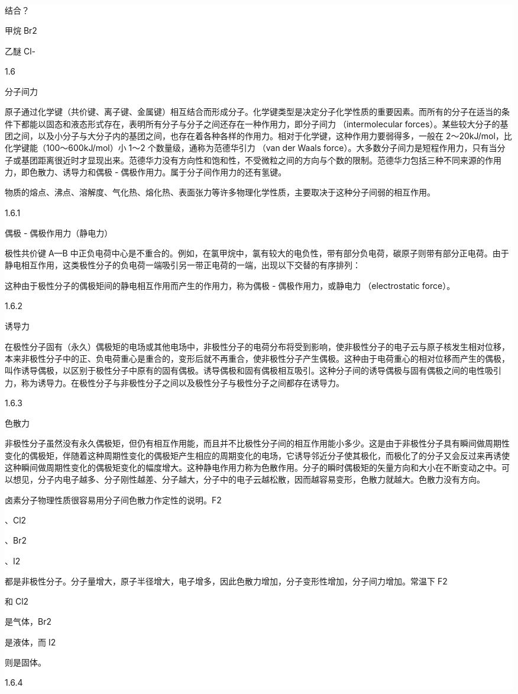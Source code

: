结合？

甲烷 Br2

乙醚 Cl-



1.6

分子间力

原子通过化学键（共价键、离子键、金属键）相互结合而形成分子。化学键类型是决定分子化学性质的重要因素。而所有的分子在适当的条件下都能以固态和液态形式存在，表明所有分子与分子之间还存在一种作用力，即分子间力 （intermolecular forces）。某些较大分子的基团之间，以及小分子与大分子内的基团之间，也存在着各种各样的作用力。相对于化学键，这种作用力要弱得多，一般在 2～20kJ/mol，比化学键能（100～600kJ/mol）小 1～2 个数量级，通称为范德华引力 （van der Waals force）。大多数分子间力是短程作用力，只有当分子或基团距离很近时才显现出来。范德华力没有方向性和饱和性，不受微粒之间的方向与个数的限制。范德华力包括三种不同来源的作用力，即色散力、诱导力和偶极 - 偶极作用力。属于分子间作用力的还有氢键。

物质的熔点、沸点、溶解度、气化热、熔化热、表面张力等许多物理化学性质，主要取决于这种分子间弱的相互作用。

1.6.1

偶极 - 偶极作用力（静电力）

极性共价键 A—B 中正负电荷中心是不重合的。例如，在氯甲烷中，氯有较大的电负性，带有部分负电荷，碳原子则带有部分正电荷。由于静电相互作用，这类极性分子的负电荷一端吸引另一带正电荷的一端，出现以下交替的有序排列：

这种由于极性分子的偶极矩间的静电相互作用而产生的作用力，称为偶极 - 偶极作用力，或静电力 （electrostatic force）。

1.6.2

诱导力

在极性分子固有（永久）偶极矩的电场或其他电场中，非极性分子的电荷分布将受到影响，使非极性分子的电子云与原子核发生相对位移，本来非极性分子中的正、负电荷重心是重合的，变形后就不再重合，使非极性分子产生偶极。这种由于电荷重心的相对位移而产生的偶极，叫作诱导偶极，以区别于极性分子中原有的固有偶极。诱导偶极和固有偶极相互吸引。这种分子间的诱导偶极与固有偶极之间的电性吸引力，称为诱导力。在极性分子与非极性分子之间以及极性分子与极性分子之间都存在诱导力。

1.6.3

色散力

非极性分子虽然没有永久偶极矩，但仍有相互作用能，而且并不比极性分子间的相互作用能小多少。这是由于非极性分子具有瞬间做周期性变化的偶极矩，伴随着这种周期性变化的偶极矩产生相应的周期变化的电场，它诱导邻近分子使其极化，而极化了的分子又会反过来再诱使这种瞬间做周期性变化的偶极矩变化的幅度增大。这种静电作用力称为色散作用。分子的瞬时偶极矩的矢量方向和大小在不断变动之中。可以想见，分子内电子越多、分子刚性越差、分子越大，分子中的电子云越松散，因而越容易变形，色散力就越大。色散力没有方向。

卤素分子物理性质很容易用分子间色散力作定性的说明。F2

、Cl2

、Br2

、I2

都是非极性分子。分子量增大，原子半径增大，电子增多，因此色散力增加，分子变形性增加，分子间力增加。常温下 F2

和 Cl2

是气体，Br2

是液体，而 I2

则是固体。

1.6.4
